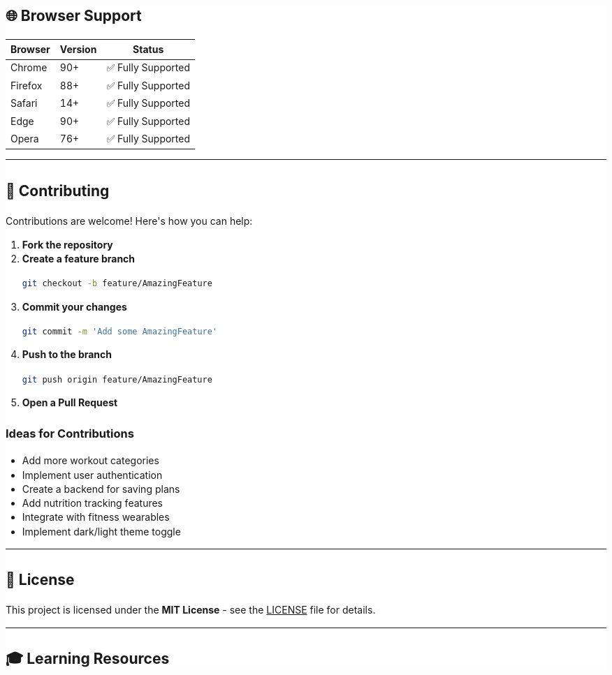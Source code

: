 
## 🌐 Browser Support

| Browser | Version | Status |
|---------|---------|--------|
| Chrome | 90+ | ✅ Fully Supported |
| Firefox | 88+ | ✅ Fully Supported |
| Safari | 14+ | ✅ Fully Supported |
| Edge | 90+ | ✅ Fully Supported |
| Opera | 76+ | ✅ Fully Supported |

---

## 🤝 Contributing

Contributions are welcome! Here's how you can help:

1. **Fork the repository**
2. **Create a feature branch**
   ```bash
   git checkout -b feature/AmazingFeature
   ```
3. **Commit your changes**
   ```bash
   git commit -m 'Add some AmazingFeature'
   ```
4. **Push to the branch**
   ```bash
   git push origin feature/AmazingFeature
   ```
5. **Open a Pull Request**

### Ideas for Contributions
- Add more workout categories
- Implement user authentication
- Create a backend for saving plans
- Add nutrition tracking features
- Integrate with fitness wearables
- Implement dark/light theme toggle

---

## 📄 License

This project is licensed under the **MIT License** - see the [LICENSE](LICENSE) file for details.

---

## 🎓 Learning Resources
